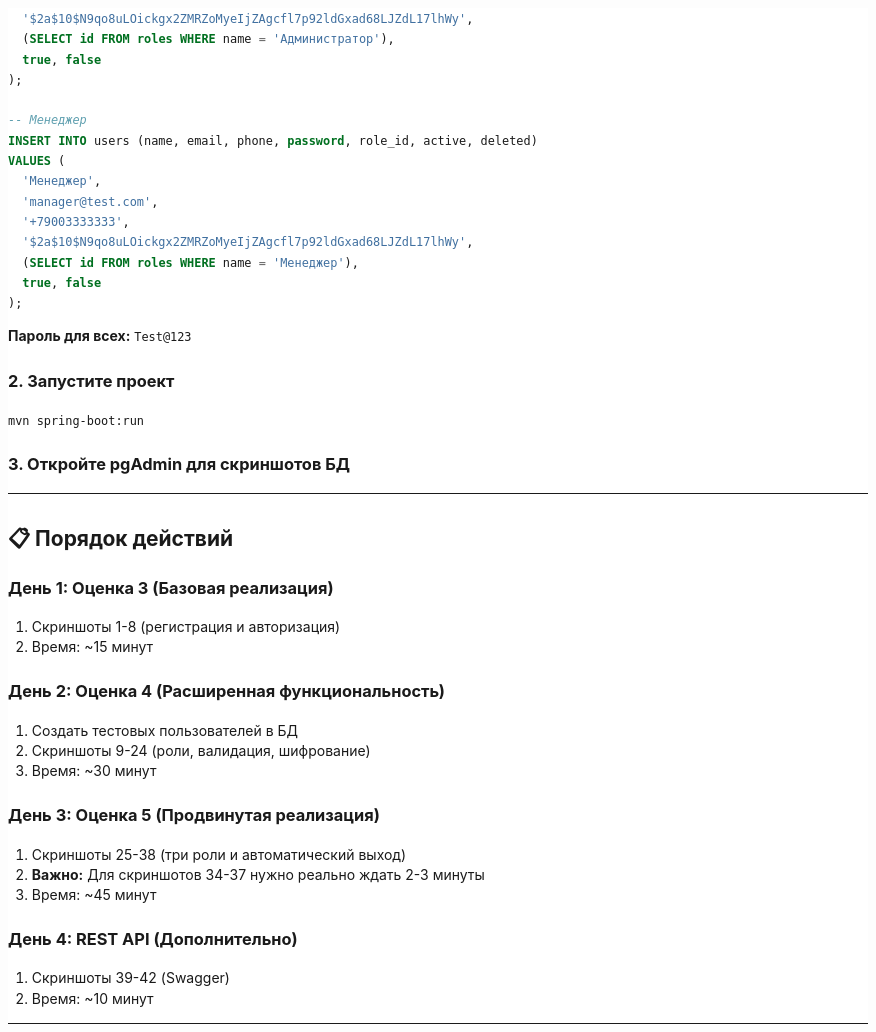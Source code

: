 ```sql
  '$2a$10$N9qo8uLOickgx2ZMRZoMyeIjZAgcfl7p92ldGxad68LJZdL17lhWy',
  (SELECT id FROM roles WHERE name = 'Администратор'),
  true, false
);

-- Менеджер
INSERT INTO users (name, email, phone, password, role_id, active, deleted) 
VALUES (
  'Менеджер', 
  'manager@test.com', 
  '+79003333333',
  '$2a$10$N9qo8uLOickgx2ZMRZoMyeIjZAgcfl7p92ldGxad68LJZdL17lhWy',
  (SELECT id FROM roles WHERE name = 'Менеджер'),
  true, false
);
```

**Пароль для всех:** `Test@123`

### 2. Запустите проект

```bash
mvn spring-boot:run
```

### 3. Откройте pgAdmin для скриншотов БД

---

## 📋 Порядок действий

### День 1: Оценка 3 (Базовая реализация)
1. Скриншоты 1-8 (регистрация и авторизация)
2. Время: ~15 минут

### День 2: Оценка 4 (Расширенная функциональность)
1. Создать тестовых пользователей в БД
2. Скриншоты 9-24 (роли, валидация, шифрование)
3. Время: ~30 минут

### День 3: Оценка 5 (Продвинутая реализация)
1. Скриншоты 25-38 (три роли и автоматический выход)
2. **Важно:** Для скриншотов 34-37 нужно реально ждать 2-3 минуты
3. Время: ~45 минут

### День 4: REST API (Дополнительно)
1. Скриншоты 39-42 (Swagger)
2. Время: ~10 минут

---
